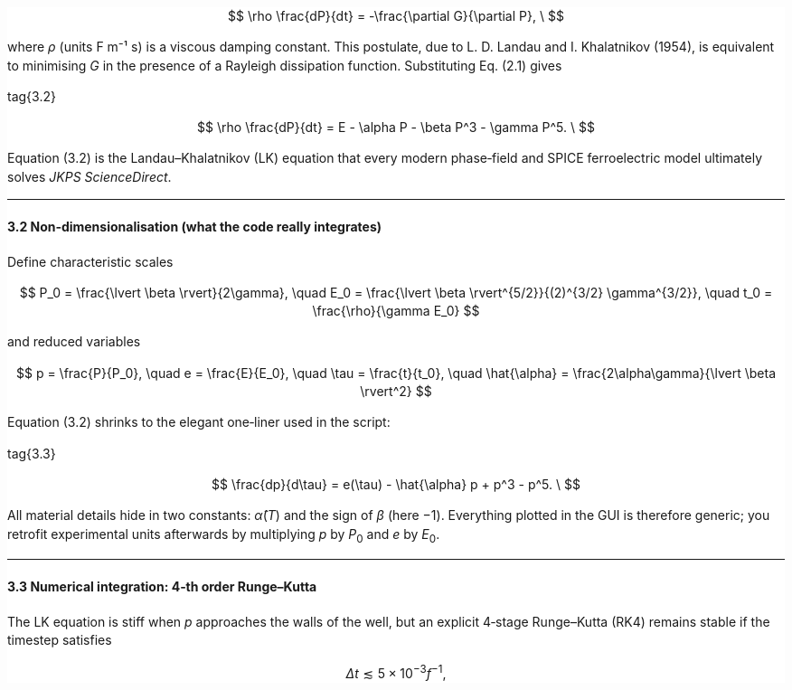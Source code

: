 $$
\rho \frac{dP}{dt} = -\frac{\partial G}{\partial P}, \
$$

where $\rho$ (units F m⁻¹ s) is a viscous damping constant. This postulate, due to L. D. Landau and I. Khalatnikov (1954), is equivalent to minimising $G$ in the presence of a Rayleigh dissipation function. Substituting Eq. (2.1) gives

tag{3.2}

$$
\rho \frac{dP}{dt} = E - \alpha P - \beta P^3 - \gamma P^5. \
$$

Equation (3.2) is the Landau–Khalatnikov (LK) equation that every modern phase‑field and SPICE ferroelectric model ultimately solves *JKPS ScienceDirect*.

---

#### 3.2 Non‑dimensionalisation (what the code really integrates)

Define characteristic scales

$$
P_0 = \frac{\lvert \beta \rvert}{2\gamma}, \quad
E_0 = \frac{\lvert \beta \rvert^{5/2}}{(2)^{3/2} \gamma^{3/2}}, \quad
t_0 = \frac{\rho}{\gamma E_0}
$$

and reduced variables

$$
p = \frac{P}{P_0}, \quad e = \frac{E}{E_0}, \quad \tau = \frac{t}{t_0}, \quad \hat{\alpha} = \frac{2\alpha\gamma}{\lvert \beta \rvert^2}
$$

Equation (3.2) shrinks to the elegant one‑liner used in the script:

tag{3.3}

$$
\frac{dp}{d\tau} = e(\tau) - \hat{\alpha} p + p^3 - p^5. \
$$

All material details hide in two constants: $\hat{\alpha}(T)$ and the sign of $\beta$ (here $-1$). Everything plotted in the GUI is therefore generic; you retrofit experimental units afterwards by multiplying $p$ by $P_0$ and $e$ by $E_0$.

---

#### 3.3 Numerical integration: 4‑th order Runge–Kutta

The LK equation is stiff when $p$ approaches the walls of the well, but an explicit 4‑stage Runge–Kutta (RK4) remains stable if the timestep satisfies

$$
\Delta t \lesssim 5 \times 10^{-3} f^{-1},
$$
